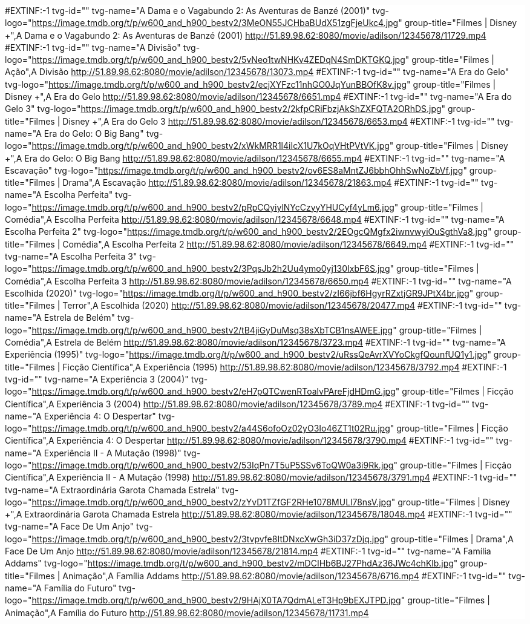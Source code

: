 #EXTINF:-1 tvg-id="" tvg-name="A Dama e o Vagabundo 2: As Aventuras de Banzé (2001)" tvg-logo="https://image.tmdb.org/t/p/w600_and_h900_bestv2/3MeON55JCHbaBUdX51zgFjeUkc4.jpg" group-title="Filmes | Disney +",A Dama e o Vagabundo 2: As Aventuras de Banzé (2001)
http://51.89.98.62:8080/movie/adilson/12345678/11729.mp4
#EXTINF:-1 tvg-id="" tvg-name="A Divisão" tvg-logo="https://image.tmdb.org/t/p/w600_and_h900_bestv2/5vNeo1twNHKv4ZEDqN4SmDKTGKQ.jpg" group-title="Filmes | Ação",A Divisão
http://51.89.98.62:8080/movie/adilson/12345678/13073.mp4
#EXTINF:-1 tvg-id="" tvg-name="A Era do Gelo" tvg-logo="https://image.tmdb.org/t/p/w600_and_h900_bestv2/ecjXYFzc11nhGO0JqYunBBOfK8v.jpg" group-title="Filmes | Disney +",A Era do Gelo
http://51.89.98.62:8080/movie/adilson/12345678/6651.mp4
#EXTINF:-1 tvg-id="" tvg-name="A Era do Gelo 3" tvg-logo="https://image.tmdb.org/t/p/w600_and_h900_bestv2/2kfpCRiFbzjAkShZXFQTA2ORhDS.jpg" group-title="Filmes | Disney +",A Era do Gelo 3
http://51.89.98.62:8080/movie/adilson/12345678/6653.mp4
#EXTINF:-1 tvg-id="" tvg-name="A Era do Gelo: O Big Bang" tvg-logo="https://image.tmdb.org/t/p/w600_and_h900_bestv2/xWkMRR1l4iIcX1U7kOqVHtPVtVK.jpg" group-title="Filmes | Disney +",A Era do Gelo: O Big Bang
http://51.89.98.62:8080/movie/adilson/12345678/6655.mp4
#EXTINF:-1 tvg-id="" tvg-name="A Escavação" tvg-logo="https://image.tmdb.org/t/p/w600_and_h900_bestv2/ov6ES8aMntZJ6bbhOhhSwNoZbVf.jpg" group-title="Filmes | Drama",A Escavação
http://51.89.98.62:8080/movie/adilson/12345678/21863.mp4
#EXTINF:-1 tvg-id="" tvg-name="A Escolha Perfeita" tvg-logo="https://image.tmdb.org/t/p/w600_and_h900_bestv2/pRpCQyiylNYcCzyyYHUCyf4yLm6.jpg" group-title="Filmes | Comédia",A Escolha Perfeita
http://51.89.98.62:8080/movie/adilson/12345678/6648.mp4
#EXTINF:-1 tvg-id="" tvg-name="A Escolha Perfeita 2" tvg-logo="https://image.tmdb.org/t/p/w600_and_h900_bestv2/2EOgcQMgfx2iwnvwyiOuSgthVa8.jpg" group-title="Filmes | Comédia",A Escolha Perfeita 2
http://51.89.98.62:8080/movie/adilson/12345678/6649.mp4
#EXTINF:-1 tvg-id="" tvg-name="A Escolha Perfeita 3" tvg-logo="https://image.tmdb.org/t/p/w600_and_h900_bestv2/3PqsJb2h2Uu4ymo0yj130IxbF6S.jpg" group-title="Filmes | Comédia",A Escolha Perfeita 3
http://51.89.98.62:8080/movie/adilson/12345678/6650.mp4
#EXTINF:-1 tvg-id="" tvg-name="A Escolhida (2020)" tvg-logo="https://image.tmdb.org/t/p/w600_and_h900_bestv2/zI66jbf6HgyrRZxtjGR9JPtX4br.jpg" group-title="Filmes | Terror",A Escolhida (2020)
http://51.89.98.62:8080/movie/adilson/12345678/20477.mp4
#EXTINF:-1 tvg-id="" tvg-name="A Estrela de Belém" tvg-logo="https://image.tmdb.org/t/p/w600_and_h900_bestv2/tB4jiGyDuMsq38sXbTCB1nsAWEE.jpg" group-title="Filmes | Comédia",A Estrela de Belém
http://51.89.98.62:8080/movie/adilson/12345678/3723.mp4
#EXTINF:-1 tvg-id="" tvg-name="A Experiência (1995)" tvg-logo="https://image.tmdb.org/t/p/w600_and_h900_bestv2/uRssQeAvrXVYoCkgfQounfUQ1y1.jpg" group-title="Filmes | Ficção Científica",A Experiência (1995)
http://51.89.98.62:8080/movie/adilson/12345678/3792.mp4
#EXTINF:-1 tvg-id="" tvg-name="A Experiência 3 (2004)" tvg-logo="https://image.tmdb.org/t/p/w600_and_h900_bestv2/eH7pQTCwenRToalvPAreFjdHDmG.jpg" group-title="Filmes | Ficção Científica",A Experiência 3 (2004)
http://51.89.98.62:8080/movie/adilson/12345678/3789.mp4
#EXTINF:-1 tvg-id="" tvg-name="A Experiência 4: O Despertar" tvg-logo="https://image.tmdb.org/t/p/w600_and_h900_bestv2/a44S6ofoOz02yO3Io46ZT1t02Ru.jpg" group-title="Filmes | Ficção Científica",A Experiência 4: O Despertar
http://51.89.98.62:8080/movie/adilson/12345678/3790.mp4
#EXTINF:-1 tvg-id="" tvg-name="A Experiência II - A Mutação (1998)" tvg-logo="https://image.tmdb.org/t/p/w600_and_h900_bestv2/53IqPn7T5uP5SSv6ToQW0a3i9Rk.jpg" group-title="Filmes | Ficção Científica",A Experiência II - A Mutação (1998)
http://51.89.98.62:8080/movie/adilson/12345678/3791.mp4
#EXTINF:-1 tvg-id="" tvg-name="A Extraordinária Garota Chamada Estrela" tvg-logo="https://image.tmdb.org/t/p/w600_and_h900_bestv2/zYvD1TZfGF2RHe1078MULl78nsV.jpg" group-title="Filmes | Disney +",A Extraordinária Garota Chamada Estrela
http://51.89.98.62:8080/movie/adilson/12345678/18048.mp4
#EXTINF:-1 tvg-id="" tvg-name="A Face De Um Anjo" tvg-logo="https://image.tmdb.org/t/p/w600_and_h900_bestv2/3tvpvfe8ItDNxcXwGh3iD37zDjq.jpg" group-title="Filmes | Drama",A Face De Um Anjo
http://51.89.98.62:8080/movie/adilson/12345678/21814.mp4
#EXTINF:-1 tvg-id="" tvg-name="A Família Addams" tvg-logo="https://image.tmdb.org/t/p/w600_and_h900_bestv2/mDCIHb6BJ27PhdAz36JWc4chKlb.jpg" group-title="Filmes | Animação",A Família Addams
http://51.89.98.62:8080/movie/adilson/12345678/6716.mp4
#EXTINF:-1 tvg-id="" tvg-name="A Família do Futuro" tvg-logo="https://image.tmdb.org/t/p/w600_and_h900_bestv2/9HAjX0TA7QdmALeT3Hp9bEXJTPD.jpg" group-title="Filmes | Animação",A Família do Futuro
http://51.89.98.62:8080/movie/adilson/12345678/11731.mp4